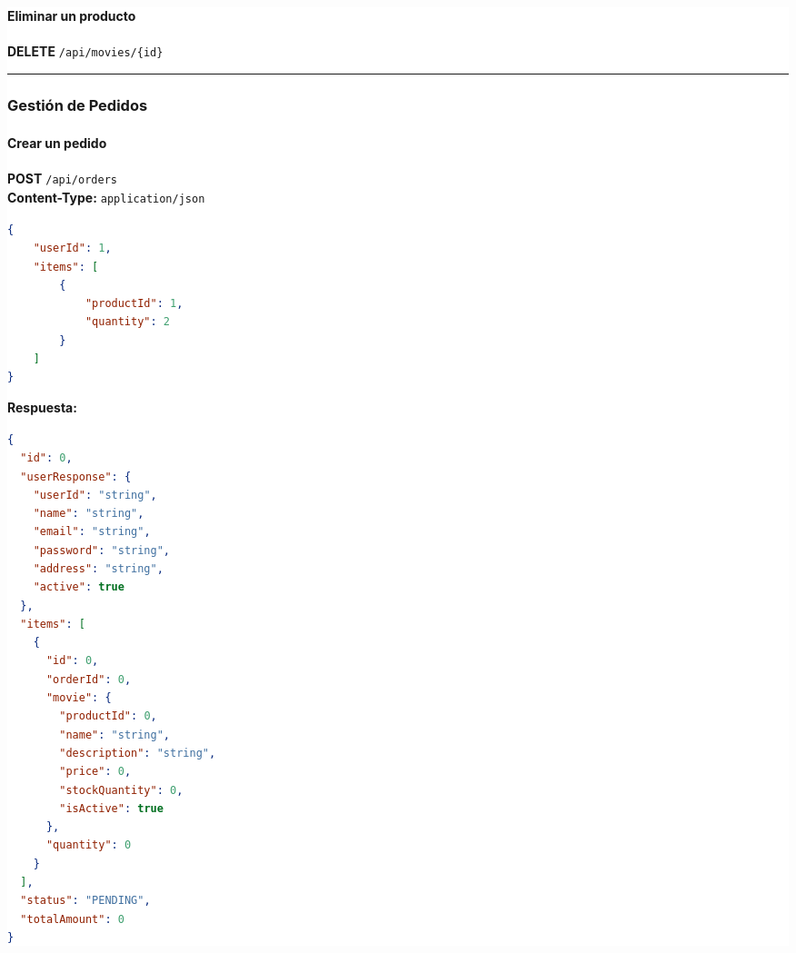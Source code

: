 #### **Eliminar un producto**

**DELETE** `/api/movies/{id}`

---

### **Gestión de Pedidos**

#### **Crear un pedido**

**POST** `/api/orders`  
**Content-Type:** `application/json`

```json
{
    "userId": 1,
    "items": [
        {
            "productId": 1,
            "quantity": 2
        }
    ]
}
```

**Respuesta:**

```json
{
  "id": 0,
  "userResponse": {
    "userId": "string",
    "name": "string",
    "email": "string",
    "password": "string",
    "address": "string",
    "active": true
  },
  "items": [
    {
      "id": 0,
      "orderId": 0,
      "movie": {
        "productId": 0,
        "name": "string",
        "description": "string",
        "price": 0,
        "stockQuantity": 0,
        "isActive": true
      },
      "quantity": 0
    }
  ],
  "status": "PENDING",
  "totalAmount": 0
}
```
